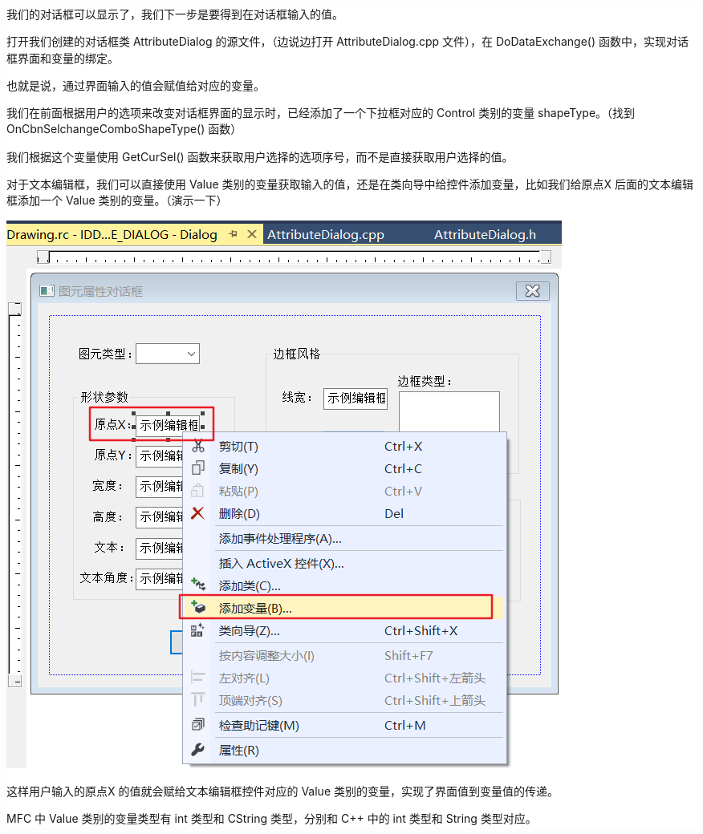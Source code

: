 我们的对话框可以显示了，我们下一步是要得到在对话框输入的值。

打开我们创建的对话框类 AttributeDialog 的源文件，（边说边打开 AttributeDialog.cpp 文件），在 DoDataExchange() 函数中，实现对话框界面和变量的绑定。

也就是说，通过界面输入的值会赋值给对应的变量。

我们在前面根据用户的选项来改变对话框界面的显示时，已经添加了一个下拉框对应的 Control 类别的变量 shapeType。（找到 OnCbnSelchangeComboShapeType() 函数）

我们根据这个变量使用 GetCurSel() 函数来获取用户选择的选项序号，而不是直接获取用户选择的值。

对于文本编辑框，我们可以直接使用 Value 类别的变量获取输入的值，还是在类向导中给控件添加变量，比如我们给原点X 后面的文本编辑框添加一个 Value 类别的变量。（演示一下）

![给控件添加变量示例](../document/images/给控件添加变量示例.png)

这样用户输入的原点X 的值就会赋给文本编辑框控件对应的 Value 类别的变量，实现了界面值到变量值的传递。

MFC 中 Value 类别的变量类型有 int 类型和 CString 类型，分别和 C++ 中的 int 类型和 String 类型对应。
